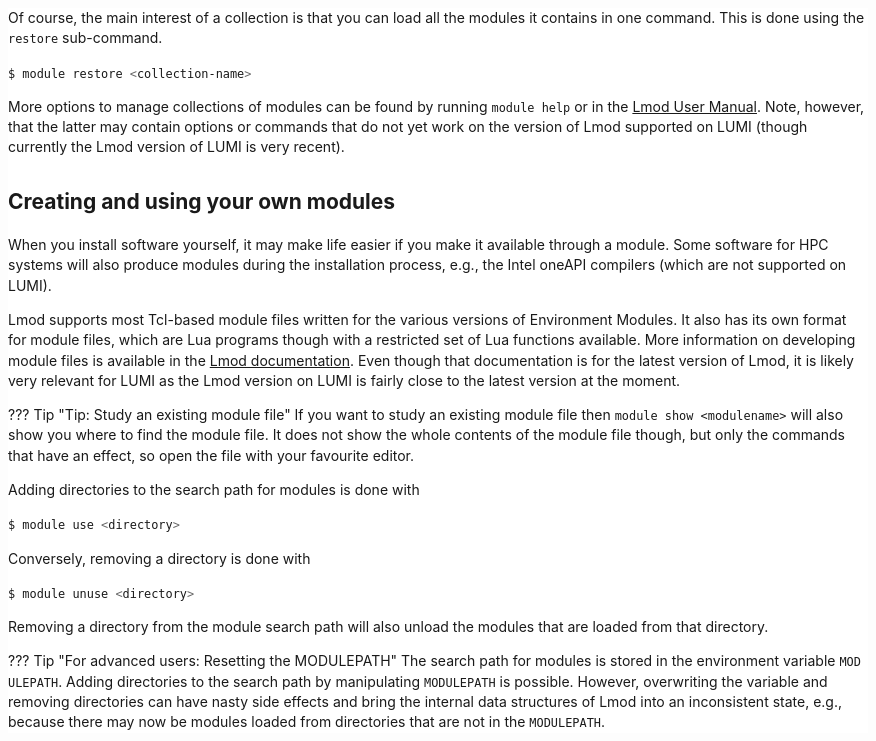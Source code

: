 Of course, the main interest of a collection is that you can load all the
modules it contains in one command. This is done using the `restore`
sub-command.

```bash
$ module restore <collection-name>
```

More options to manage collections of modules can be found by running `module
help` or in the [Lmod User Manual][lmod_collection]. Note, however, that the
latter may contain options or commands that do not yet work on the version of
Lmod supported on LUMI (though currently the Lmod version of LUMI is very
recent).


## Creating and using your own modules

When you install software yourself, it may make life easier if you make it
available through a module. Some software for HPC systems will also produce
modules during the installation process, e.g., the Intel oneAPI compilers
(which are not supported on LUMI).

Lmod supports most Tcl-based module files written for the various versions of
Environment Modules. It also has its own format for module files, which are Lua
programs though with a restricted set of Lua functions available. More
information on developing module files is available in the [Lmod
documentation][lmod_doc]. Even though that documentation is for the latest
version of Lmod, it is likely very relevant for LUMI as the Lmod version 
on LUMI is fairly close to the latest version at the moment.

??? Tip "Tip: Study an existing module file"
    If you want to study an existing module file then `module show <modulename>`
    will also show you where to find the module file. It does not show the
    whole contents of the module file though, but only the commands that have
    an effect, so open the file with your favourite editor.

Adding directories to the search path for modules is done with

```bash
$ module use <directory>
```

Conversely, removing a directory is done with

```bash
$ module unuse <directory>
```

Removing a directory from the module search path will also unload the modules
that are loaded from that directory.

??? Tip "For advanced users: Resetting the MODULEPATH"
    The search path for modules is stored in the environment variable
    `MODULEPATH`. Adding directories to the search path by manipulating
    `MODULEPATH` is possible. However, overwriting the variable and removing
    directories can have nasty side effects and bring the internal data
    structures of Lmod into an inconsistent state, e.g., because there may now be
    modules loaded from directories that are not in the `MODULEPATH`.


[lmod]: https://lmod.readthedocs.io/
[lmod_collection]: https://lmod.readthedocs.io/en/latest/010_user.html#user-collections
[lmod_doc]: https://lmod.readthedocs.io/en/latest/index.html
[softwarestacks]: ../../runjobs/lumi_env/softwarestacks.md